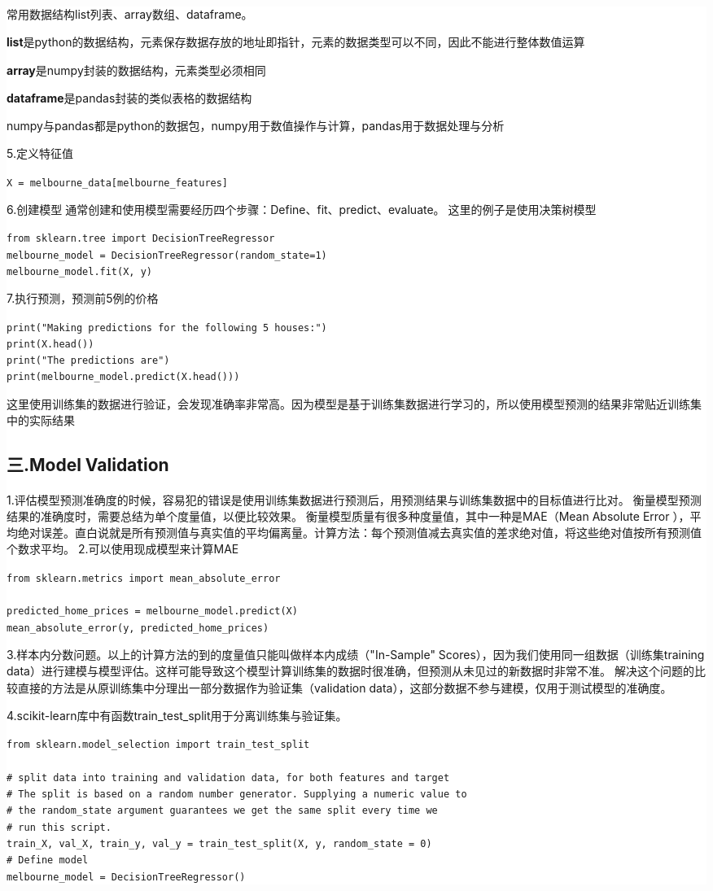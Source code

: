 常用数据结构list列表、array数组、dataframe。

**list**是python的数据结构，元素保存数据存放的地址即指针，元素的数据类型可以不同，因此不能进行整体数值运算

**array**是numpy封装的数据结构，元素类型必须相同

**dataframe**是pandas封装的类似表格的数据结构

numpy与pandas都是python的数据包，numpy用于数值操作与计算，pandas用于数据处理与分析

5.定义特征值

    X = melbourne_data[melbourne_features]

6.创建模型
通常创建和使用模型需要经历四个步骤：Define、fit、predict、evaluate。
这里的例子是使用决策树模型

    from sklearn.tree import DecisionTreeRegressor
    melbourne_model = DecisionTreeRegressor(random_state=1)
    melbourne_model.fit(X, y)
7.执行预测，预测前5例的价格

    print("Making predictions for the following 5 houses:")
    print(X.head())
    print("The predictions are")
    print(melbourne_model.predict(X.head()))

这里使用训练集的数据进行验证，会发现准确率非常高。因为模型是基于训练集数据进行学习的，所以使用模型预测的结果非常贴近训练集中的实际结果
## 三.Model Validation ##

1.评估模型预测准确度的时候，容易犯的错误是使用训练集数据进行预测后，用预测结果与训练集数据中的目标值进行比对。
衡量模型预测结果的准确度时，需要总结为单个度量值，以便比较效果。
衡量模型质量有很多种度量值，其中一种是MAE（Mean Absolute Error ），平均绝对误差。直白说就是所有预测值与真实值的平均偏离量。计算方法：每个预测值减去真实值的差求绝对值，将这些绝对值按所有预测值个数求平均。
2.可以使用现成模型来计算MAE


    from sklearn.metrics import mean_absolute_error
    
    predicted_home_prices = melbourne_model.predict(X)
    mean_absolute_error(y, predicted_home_prices)

3.样本内分数问题。以上的计算方法的到的度量值只能叫做样本内成绩（"In-Sample" Scores），因为我们使用同一组数据（训练集training data）进行建模与模型评估。这样可能导致这个模型计算训练集的数据时很准确，但预测从未见过的新数据时非常不准。
解决这个问题的比较直接的方法是从原训练集中分理出一部分数据作为验证集（validation data），这部分数据不参与建模，仅用于测试模型的准确度。

4.scikit-learn库中有函数train_test_split用于分离训练集与验证集。

    from sklearn.model_selection import train_test_split
    
    # split data into training and validation data, for both features and target
    # The split is based on a random number generator. Supplying a numeric value to
    # the random_state argument guarantees we get the same split every time we
    # run this script.
    train_X, val_X, train_y, val_y = train_test_split(X, y, random_state = 0)
    # Define model
    melbourne_model = DecisionTreeRegressor()
